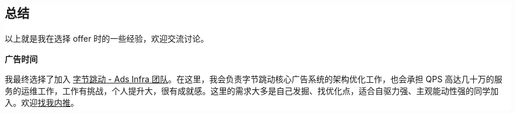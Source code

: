 总结
--

以上就是我在选择 offer 时的一些经验，欢迎交流讨论。

**广告时间**

我最终选择了加入 [字节跳动 - Ads Infra 团队](https://imageslr.com/ads-infra.html)。在这里，我会负责字节跳动核心广告系统的架构优化工作，也会承担 QPS 高达几十万的服务的运维工作，工作有挑战，个人提升大，很有成就感。这里的需求大多是自己发掘、找优化点，适合自驱力强、主观能动性强的同学加入。欢迎[找我内推](https://imageslr.com/ads-infra.html)。